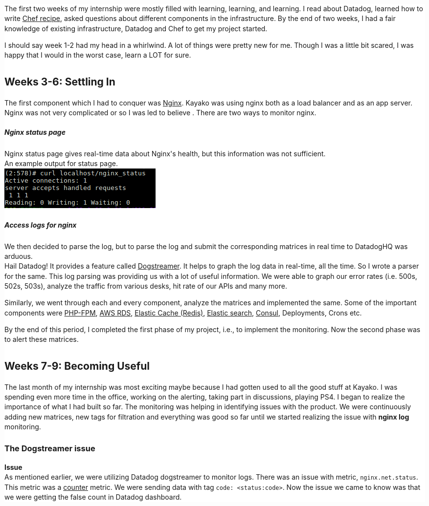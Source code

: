 The first two weeks of my internship were mostly filled with learning, learning, and learning. I read about Datadog, learned how to write [Chef recipe](https://docs.chef.io/recipes.html), asked questions about different components in the infrastructure. By the end of two weeks, I had a fair knowledge of existing infrastructure, Datadog and Chef to get my project started.

I should say week 1-2 had my head in a whirlwind. A lot of things were pretty new for me. Though I was a little bit scared, I was happy that I would in the worst case, learn a LOT for sure.

## Weeks 3-6: Settling In
The first component which I had to conquer was [Nginx](https://www.nginx.com/). Kayako was using nginx both as a load balancer and as an app server. Nginx was not very complicated or so I was led to believe <i class="em em-smile"></i>. There are two ways to monitor nginx.

##### Nginx status page
Nginx status page gives real-time data about Nginx's health, but this information was not sufficient.<br/>
An example output for status page.<br/>
![Sample output for nginx status page](/img/posts/2017-12-12-kayako/nginx_status.png)

##### Access logs for nginx
We then decided to parse the log, but to parse the log and submit the corresponding matrices in real time to DatadogHQ was arduous.<br/>
Hail Datadog! It provides a feature called [Dogstreamer](https://docs.datadoghq.com/guides/logs/). It helps to graph the log data in real-time, all the time. So I wrote a parser for the same. This log parsing was providing us with a lot of useful information. We were able to graph our error rates (i.e. 500s, 502s, 503s), analyze the traffic from various desks, hit rate of our APIs and many more.

Similarly, we went through each and every component, analyze the matrices and implemented the same. Some of the important components were [PHP-FPM](https://docs.datadoghq.com/integrations/php_fpm/), [AWS RDS](https://docs.datadoghq.com/integrations/awsrds/), [Elastic Cache (Redis)](https://docs.datadoghq.com/integrations/awselasticache/), [Elastic search](https://docs.datadoghq.com/integrations/elasticsearch/), [Consul](https://docs.datadoghq.com/integrations/consul/), Deployments, Crons etc.

By the end of this period, I completed the first phase of my project, i.e., to implement the monitoring. Now the second phase was to alert these matrices.

## Weeks 7-9: Becoming Useful
The last month of my internship was most exciting maybe because I had gotten used to all the good stuff at Kayako. I was spending even more time in the office, working on the alerting, taking part in discussions, playing PS4. I began to realize the importance of what I had built so far. The monitoring was helping in identifying issues with the product. We were continuously adding new matrices, new tags for filtration and everything was good so far until we started realizing the issue with **nginx log** monitoring.

### The Dogstreamer issue
**Issue**<br/>
As mentioned earlier, we were utilizing Datadog dogstreamer to monitor logs. There was an issue with metric, `nginx.net.status`. This metric was a [counter](https://help.datadoghq.com/hc/en-us/articles/206955236-Metric-types-in-Datadog) metric. We were sending data with tag `code: <status:code>`. Now the issue we came to know was that we were getting the false count in Datadog dashboard.
